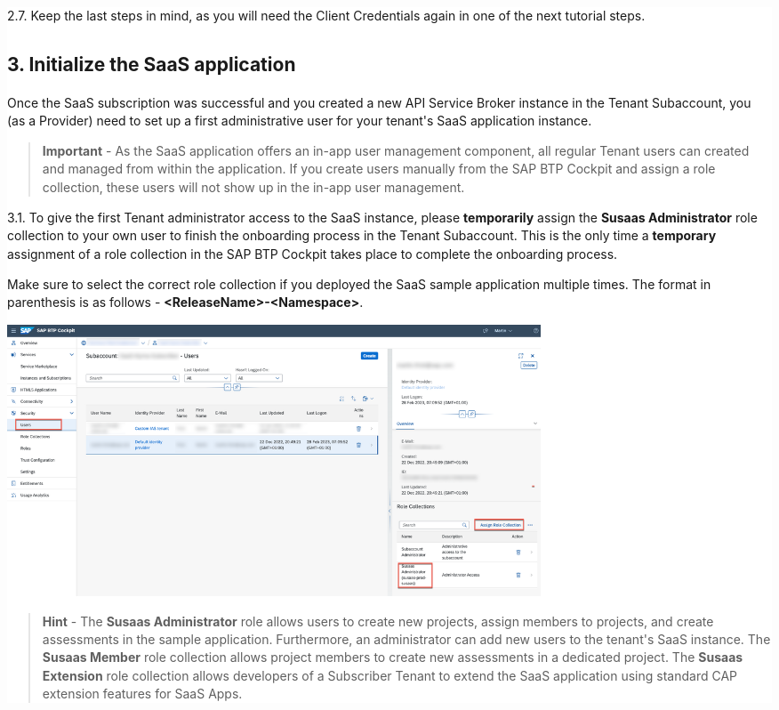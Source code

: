 2.7. Keep the last steps in mind, as you will need the Client Credentials again in one of the next tutorial steps.


## 3. Initialize the SaaS application

Once the SaaS subscription was successful and you created a new API Service Broker instance in the Tenant Subaccount, you (as a Provider) need to set up a first administrative user for your tenant's SaaS application instance.

> **Important** - As the SaaS application offers an in-app user management component, all regular Tenant users can created and managed from within the application. If you create users manually from the SAP BTP Cockpit and assign a role collection, these users will not show up in the in-app user management.  


3.1. To give the first Tenant administrator access to the SaaS instance, please **temporarily** assign the **Susaas Administrator** role collection to your own user to finish the onboarding process in the Tenant Subaccount. This is the only time a **temporary** assignment of a role collection in the SAP BTP Cockpit takes place to complete the onboarding process.

Make sure to select the correct role collection if you deployed the SaaS sample application multiple times. The format in parenthesis is as follows - **\<ReleaseName\>-\<Namespace\>**.

[<img src="./images/SUB_InitApp02.png" width="600"/>](./images/SUB_InitApp02.png)

> **Hint** - The **Susaas Administrator** role allows users to create new projects, assign members to projects, and create assessments in the sample application. Furthermore, an administrator can add new users to the tenant's SaaS instance. The **Susaas Member** role collection allows project members to create new assessments in a dedicated project. The **Susaas Extension** role collection allows developers of a Subscriber Tenant to extend the SaaS application using standard CAP extension features for SaaS Apps.
